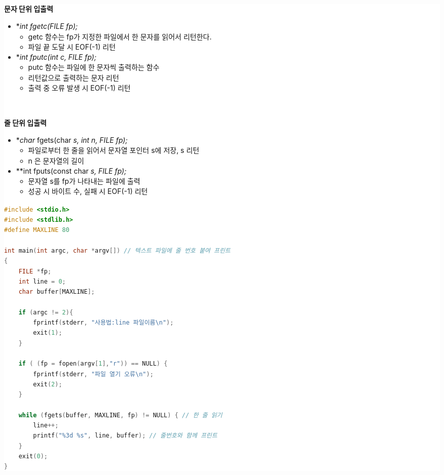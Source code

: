 
**문자 단위 입출력**

- **int fgetc(FILE *fp);**
    - getc 함수는 fp가 지정한 파일에서 한 문자를 읽어서 리턴한다.
    - 파일 끝 도달 시 EOF(-1) 리턴
- **int fputc(int c, FILE *fp);**
    - putc 함수는 파일에 한 문자씩 출력하는 함수
    - 리턴값으로 출력하는 문자 리턴
    - 출력 중 오류 발생 시 EOF(-1) 리턴

<br>

**줄 단위 입출력**

- **char* fgets(char *s, int n, FILE *fp);**
    - 파일로부터 한 줄을 읽어서 문자열 포인터 s에 저장, s 리턴
    - n 은 문자열의 길이
- **int fputs(const char *s, FILE *fp);**
    - 문자열 s를 fp가 나타내는 파일에 출력
    - 성공 시 바이트 수, 실패 시 EOF(-1) 리턴

```c
#include <stdio.h>
#include <stdlib.h>
#define MAXLINE 80

int main(int argc, char *argv[]) // 텍스트 파일에 줄 번호 붙여 프린트
{
	FILE *fp;
	int line = 0;
	char buffer[MAXLINE];
	
	if (argc != 2){
		fprintf(stderr, "사용법:line 파일이름\n");
		exit(1);
	}

	if ( (fp = fopen(argv[1],"r")) == NULL) {
		fprintf(stderr, "파일 열기 오류\n");
		exit(2);
	}

	while (fgets(buffer, MAXLINE, fp) != NULL) { // 한 줄 읽기
		line++;
		printf("%3d %s", line, buffer); // 줄번호와 함께 프린트
	}
	exit(0);
}
```
